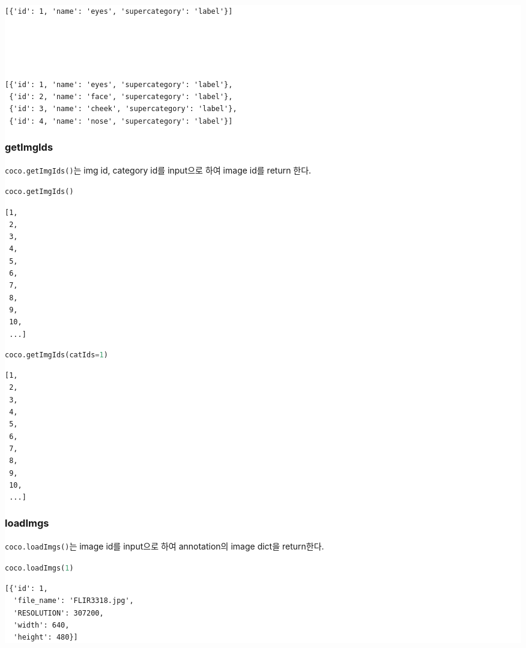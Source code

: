     [{'id': 1, 'name': 'eyes', 'supercategory': 'label'}]
    
    
    
    
    
    [{'id': 1, 'name': 'eyes', 'supercategory': 'label'},
     {'id': 2, 'name': 'face', 'supercategory': 'label'},
     {'id': 3, 'name': 'cheek', 'supercategory': 'label'},
     {'id': 4, 'name': 'nose', 'supercategory': 'label'}]

### getImgIds

`coco.getImgIds()`는 img id, category id를 input으로 하여 image id를 return 한다.

```python
coco.getImgIds()
```

    [1,
     2,
     3,
     4,
     5,
     6,
     7,
     8,
     9,
     10,
     ...]

```python
coco.getImgIds(catIds=1)
```

    [1,
     2,
     3,
     4,
     5,
     6,
     7,
     8,
     9,
     10,
     ...]

### loadImgs

`coco.loadImgs()`는 image id를 input으로 하여 annotation의 image dict을 return한다.

```python
coco.loadImgs(1)
```

    [{'id': 1,
      'file_name': 'FLIR3318.jpg',
      'RESOLUTION': 307200,
      'width': 640,
      'height': 480}]
